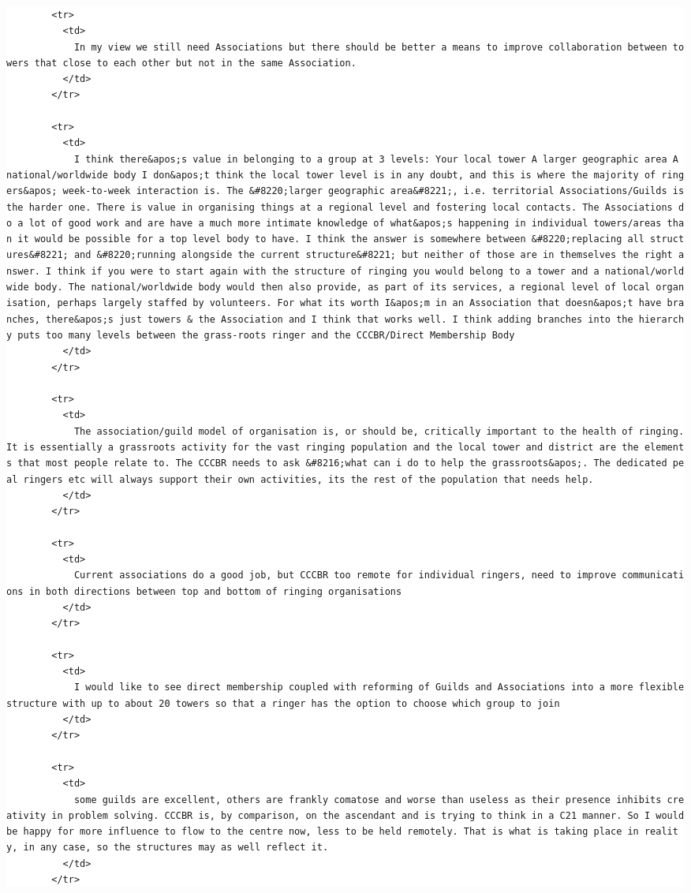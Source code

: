             <tr>
              <td>
                In my view we still need Associations but there should be better a means to improve collaboration between towers that close to each other but not in the same Association.
              </td>
            </tr>
            
            <tr>
              <td>
                I think there&apos;s value in belonging to a group at 3 levels: Your local tower A larger geographic area A national/worldwide body I don&apos;t think the local tower level is in any doubt, and this is where the majority of ringers&apos; week-to-week interaction is. The &#8220;larger geographic area&#8221;, i.e. territorial Associations/Guilds is the harder one. There is value in organising things at a regional level and fostering local contacts. The Associations do a lot of good work and are have a much more intimate knowledge of what&apos;s happening in individual towers/areas than it would be possible for a top level body to have. I think the answer is somewhere between &#8220;replacing all structures&#8221; and &#8220;running alongside the current structure&#8221; but neither of those are in themselves the right answer. I think if you were to start again with the structure of ringing you would belong to a tower and a national/worldwide body. The national/worldwide body would then also provide, as part of its services, a regional level of local organisation, perhaps largely staffed by volunteers. For what its worth I&apos;m in an Association that doesn&apos;t have branches, there&apos;s just towers & the Association and I think that works well. I think adding branches into the hierarchy puts too many levels between the grass-roots ringer and the CCCBR/Direct Membership Body
              </td>
            </tr>
            
            <tr>
              <td>
                The association/guild model of organisation is, or should be, critically important to the health of ringing. It is essentially a grassroots activity for the vast ringing population and the local tower and district are the elements that most people relate to. The CCCBR needs to ask &#8216;what can i do to help the grassroots&apos;. The dedicated peal ringers etc will always support their own activities, its the rest of the population that needs help.
              </td>
            </tr>
            
            <tr>
              <td>
                Current associations do a good job, but CCCBR too remote for individual ringers, need to improve communications in both directions between top and bottom of ringing organisations
              </td>
            </tr>
            
            <tr>
              <td>
                I would like to see direct membership coupled with reforming of Guilds and Associations into a more flexible structure with up to about 20 towers so that a ringer has the option to choose which group to join
              </td>
            </tr>
            
            <tr>
              <td>
                some guilds are excellent, others are frankly comatose and worse than useless as their presence inhibits creativity in problem solving. CCCBR is, by comparison, on the ascendant and is trying to think in a C21 manner. So I would be happy for more influence to flow to the centre now, less to be held remotely. That is what is taking place in reality, in any case, so the structures may as well reflect it.
              </td>
            </tr>
            